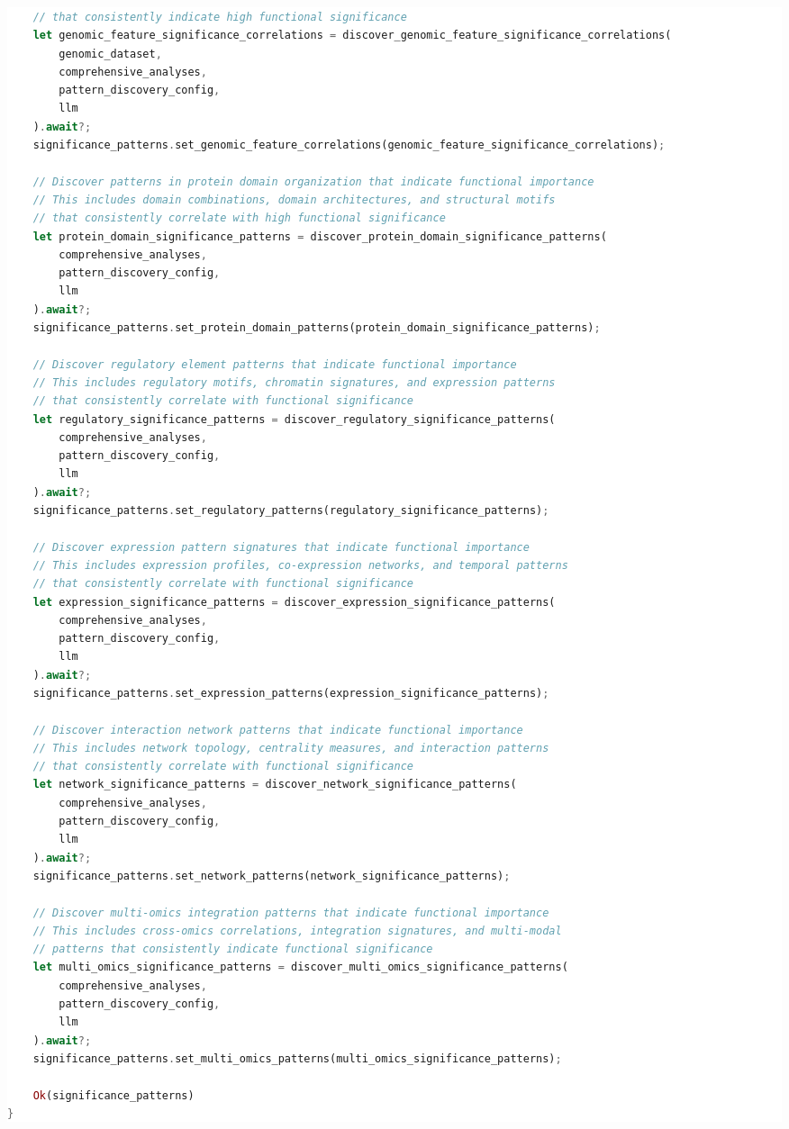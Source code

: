 ```rust
    // that consistently indicate high functional significance
    let genomic_feature_significance_correlations = discover_genomic_feature_significance_correlations(
        genomic_dataset,
        comprehensive_analyses,
        pattern_discovery_config,
        llm
    ).await?;
    significance_patterns.set_genomic_feature_correlations(genomic_feature_significance_correlations);
    
    // Discover patterns in protein domain organization that indicate functional importance
    // This includes domain combinations, domain architectures, and structural motifs
    // that consistently correlate with high functional significance
    let protein_domain_significance_patterns = discover_protein_domain_significance_patterns(
        comprehensive_analyses,
        pattern_discovery_config,
        llm
    ).await?;
    significance_patterns.set_protein_domain_patterns(protein_domain_significance_patterns);
    
    // Discover regulatory element patterns that indicate functional importance
    // This includes regulatory motifs, chromatin signatures, and expression patterns
    // that consistently correlate with functional significance
    let regulatory_significance_patterns = discover_regulatory_significance_patterns(
        comprehensive_analyses,
        pattern_discovery_config,
        llm
    ).await?;
    significance_patterns.set_regulatory_patterns(regulatory_significance_patterns);
    
    // Discover expression pattern signatures that indicate functional importance
    // This includes expression profiles, co-expression networks, and temporal patterns
    // that consistently correlate with functional significance
    let expression_significance_patterns = discover_expression_significance_patterns(
        comprehensive_analyses,
        pattern_discovery_config,
        llm
    ).await?;
    significance_patterns.set_expression_patterns(expression_significance_patterns);
    
    // Discover interaction network patterns that indicate functional importance
    // This includes network topology, centrality measures, and interaction patterns
    // that consistently correlate with functional significance
    let network_significance_patterns = discover_network_significance_patterns(
        comprehensive_analyses,
        pattern_discovery_config,
        llm
    ).await?;
    significance_patterns.set_network_patterns(network_significance_patterns);
    
    // Discover multi-omics integration patterns that indicate functional importance
    // This includes cross-omics correlations, integration signatures, and multi-modal
    // patterns that consistently indicate functional significance
    let multi_omics_significance_patterns = discover_multi_omics_significance_patterns(
        comprehensive_analyses,
        pattern_discovery_config,
        llm
    ).await?;
    significance_patterns.set_multi_omics_patterns(multi_omics_significance_patterns);
    
    Ok(significance_patterns)
}
```